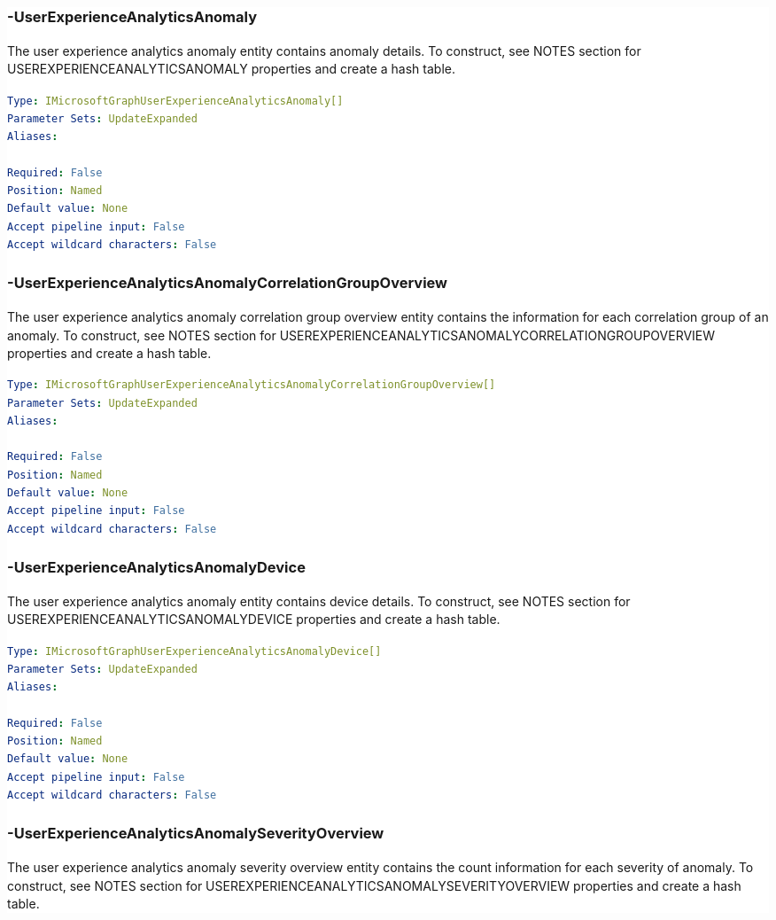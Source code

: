 ### -UserExperienceAnalyticsAnomaly
The user experience analytics anomaly entity contains anomaly details.
To construct, see NOTES section for USEREXPERIENCEANALYTICSANOMALY properties and create a hash table.

```yaml
Type: IMicrosoftGraphUserExperienceAnalyticsAnomaly[]
Parameter Sets: UpdateExpanded
Aliases:

Required: False
Position: Named
Default value: None
Accept pipeline input: False
Accept wildcard characters: False
```

### -UserExperienceAnalyticsAnomalyCorrelationGroupOverview
The user experience analytics anomaly correlation group overview entity contains the information for each correlation group of an anomaly.
To construct, see NOTES section for USEREXPERIENCEANALYTICSANOMALYCORRELATIONGROUPOVERVIEW properties and create a hash table.

```yaml
Type: IMicrosoftGraphUserExperienceAnalyticsAnomalyCorrelationGroupOverview[]
Parameter Sets: UpdateExpanded
Aliases:

Required: False
Position: Named
Default value: None
Accept pipeline input: False
Accept wildcard characters: False
```

### -UserExperienceAnalyticsAnomalyDevice
The user experience analytics anomaly entity contains device details.
To construct, see NOTES section for USEREXPERIENCEANALYTICSANOMALYDEVICE properties and create a hash table.

```yaml
Type: IMicrosoftGraphUserExperienceAnalyticsAnomalyDevice[]
Parameter Sets: UpdateExpanded
Aliases:

Required: False
Position: Named
Default value: None
Accept pipeline input: False
Accept wildcard characters: False
```

### -UserExperienceAnalyticsAnomalySeverityOverview
The user experience analytics anomaly severity overview entity contains the count information for each severity of anomaly.
To construct, see NOTES section for USEREXPERIENCEANALYTICSANOMALYSEVERITYOVERVIEW properties and create a hash table.

